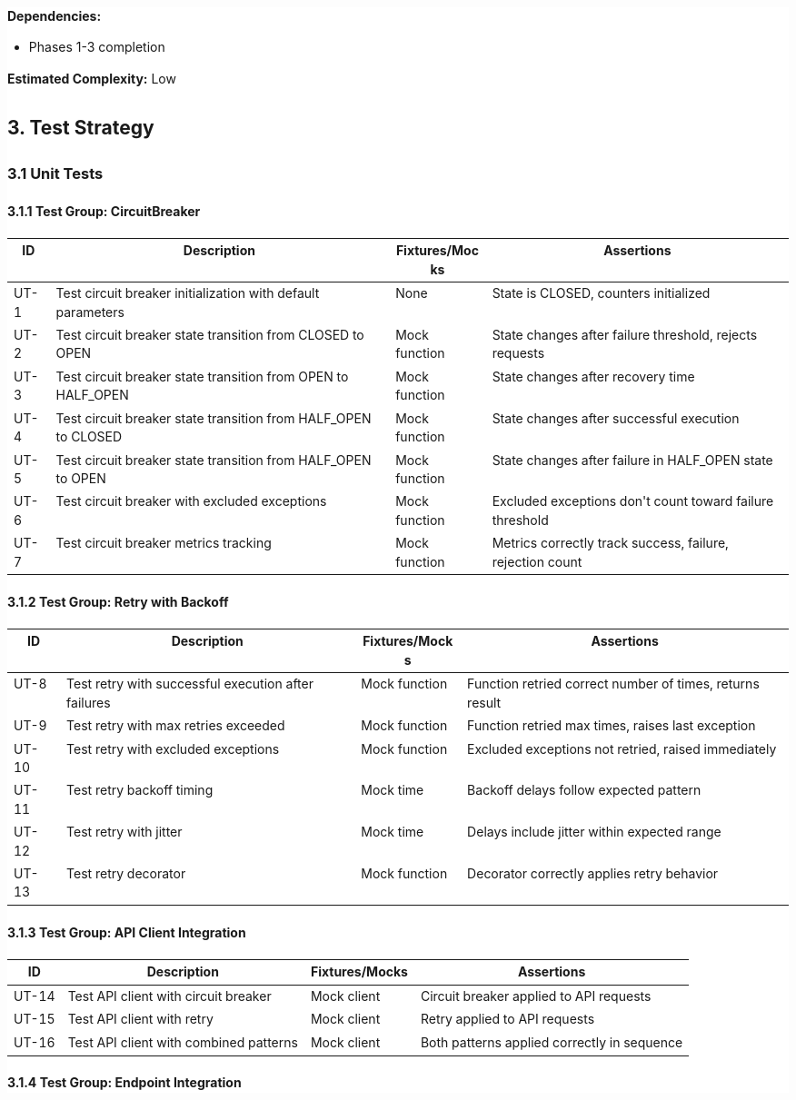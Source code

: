 **Dependencies:**

- Phases 1-3 completion

**Estimated Complexity:** Low

## 3. Test Strategy

### 3.1 Unit Tests

#### 3.1.1 Test Group: CircuitBreaker

| ID   | Description                                                    | Fixtures/Mocks | Assertions                                                |
| ---- | -------------------------------------------------------------- | -------------- | --------------------------------------------------------- |
| UT-1 | Test circuit breaker initialization with default parameters    | None           | State is CLOSED, counters initialized                     |
| UT-2 | Test circuit breaker state transition from CLOSED to OPEN      | Mock function  | State changes after failure threshold, rejects requests   |
| UT-3 | Test circuit breaker state transition from OPEN to HALF_OPEN   | Mock function  | State changes after recovery time                         |
| UT-4 | Test circuit breaker state transition from HALF_OPEN to CLOSED | Mock function  | State changes after successful execution                  |
| UT-5 | Test circuit breaker state transition from HALF_OPEN to OPEN   | Mock function  | State changes after failure in HALF_OPEN state            |
| UT-6 | Test circuit breaker with excluded exceptions                  | Mock function  | Excluded exceptions don't count toward failure threshold  |
| UT-7 | Test circuit breaker metrics tracking                          | Mock function  | Metrics correctly track success, failure, rejection count |

#### 3.1.2 Test Group: Retry with Backoff

| ID    | Description                                         | Fixtures/Mocks | Assertions                                               |
| ----- | --------------------------------------------------- | -------------- | -------------------------------------------------------- |
| UT-8  | Test retry with successful execution after failures | Mock function  | Function retried correct number of times, returns result |
| UT-9  | Test retry with max retries exceeded                | Mock function  | Function retried max times, raises last exception        |
| UT-10 | Test retry with excluded exceptions                 | Mock function  | Excluded exceptions not retried, raised immediately      |
| UT-11 | Test retry backoff timing                           | Mock time      | Backoff delays follow expected pattern                   |
| UT-12 | Test retry with jitter                              | Mock time      | Delays include jitter within expected range              |
| UT-13 | Test retry decorator                                | Mock function  | Decorator correctly applies retry behavior               |

#### 3.1.3 Test Group: API Client Integration

| ID    | Description                            | Fixtures/Mocks | Assertions                                  |
| ----- | -------------------------------------- | -------------- | ------------------------------------------- |
| UT-14 | Test API client with circuit breaker   | Mock client    | Circuit breaker applied to API requests     |
| UT-15 | Test API client with retry             | Mock client    | Retry applied to API requests               |
| UT-16 | Test API client with combined patterns | Mock client    | Both patterns applied correctly in sequence |

#### 3.1.4 Test Group: Endpoint Integration

